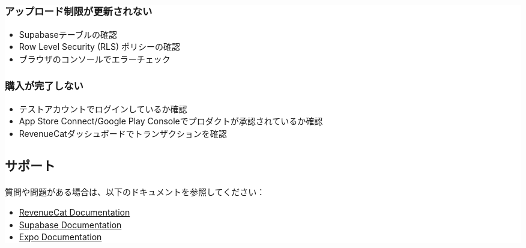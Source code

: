 ### アップロード制限が更新されない
- Supabaseテーブルの確認
- Row Level Security (RLS) ポリシーの確認
- ブラウザのコンソールでエラーチェック

### 購入が完了しない
- テストアカウントでログインしているか確認
- App Store Connect/Google Play Consoleでプロダクトが承認されているか確認
- RevenueCatダッシュボードでトランザクションを確認

## サポート

質問や問題がある場合は、以下のドキュメントを参照してください：
- [RevenueCat Documentation](https://docs.revenuecat.com/)
- [Supabase Documentation](https://supabase.com/docs)
- [Expo Documentation](https://docs.expo.dev/)

